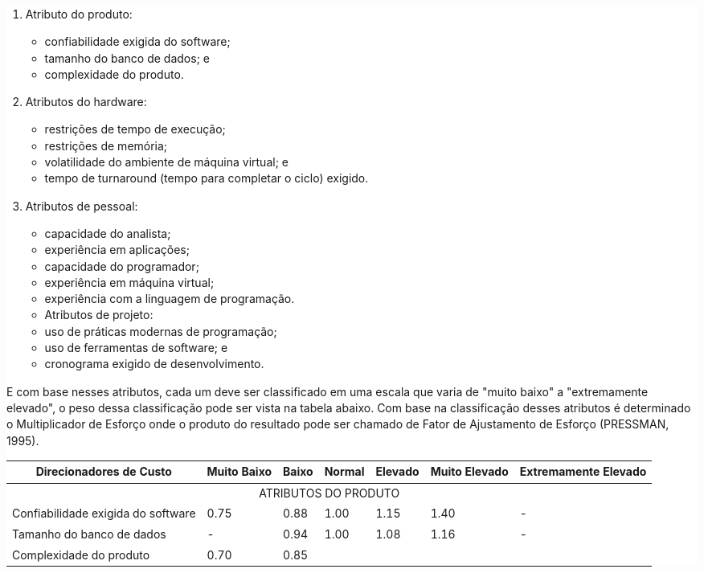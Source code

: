 1. Atributo do produto:
    * confiabilidade exigida do software;
    * tamanho do banco de dados; e
    * complexidade do produto.

2. Atributos do hardware: 
    * restrições de tempo de execução;
    * restrições de memória;
    * volatilidade do ambiente de máquina virtual; e
    * tempo de turnaround (tempo para completar o ciclo) exigido.

3. Atributos de pessoal: 
    * capacidade do analista;
    * experiência em aplicações;
    * capacidade do programador;
    * experiência em máquina virtual;
    * experiência com a linguagem de programação.
    * Atributos de projeto:
    * uso de práticas modernas de programação;
    * uso de ferramentas de software; e
    * cronograma exigido de desenvolvimento.

E com base nesses atributos, cada um deve ser classificado em uma escala que varia de "muito baixo" a "extremamente elevado", o peso dessa classificação pode ser vista na tabela abaixo. Com base na classificação desses atributos é determinado o Multiplicador de Esforço onde o produto do resultado pode ser chamado de Fator de Ajustamento de Esforço (PRESSMAN, 1995).

<table>
    <thead>
        <tr>
            <th>Direcionadores de Custo</th>
            <th>Muito Baixo</th>
            <th>Baixo</th>
            <th>Normal</th>
            <th>Elevado</th>
            <th>Muito Elevado</th>
            <th>Extremamente Elevado</th>
        </tr>
    </thead>
    <tbody>
        <tr>
            <td align="center" colspan=7>ATRIBUTOS DO PRODUTO</td>
        </tr>
        <tr>
            <td>Confiabilidade exigida do software</td>
            <td>0.75</td>
            <td>0.88</td>
            <td>1.00</td>
            <td>1.15</td>
            <td>1.40</td>
            <td>-</td>
        </tr>
        <tr>
            <td>Tamanho do banco de dados</td>
            <td>-</td>
            <td>0.94</td>
            <td>1.00</td>
            <td>1.08</td>
            <td>1.16</td>
            <td>-</td>
        </tr>
        <tr>
            <td>Complexidade do produto</td>
            <td>0.70</td>
            <td>0.85</td>